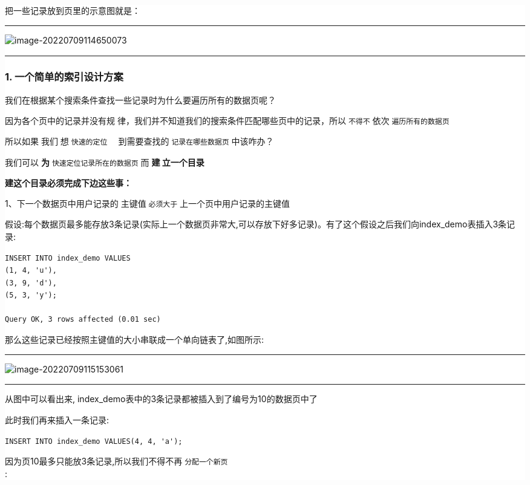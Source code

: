 

把一些记录放到页里的示意图就是：

---

![image-20220709114650073](https://cdn.jsdelivr.net/gh/fgcy-333/gitnote-images/2022/8/27202209190037133.png)

---



### 1. 一个简单的索引设计方案

我们在根据某个搜索条件查找一些记录时为什么要遍历所有的数据页呢？

因为各个页中的记录并没有规 律，我们并不知道我们的搜索条件匹配哪些页中的记录，所以   `不得不`  依次  `遍历所有的数据页`



所以如果 我们 想  `快速的定位  ` 到需要查找的  ` 记录在哪些数据页 `  中该咋办？

我们可以  **为**  `快速定位记录所在的数据页` 而 **建 立一个目录** 



**建这个目录必须完成下边这些事：**

1、下一个数据页中用户记录的  主键值  `必须大于`    上一个页中用户记录的主键值

假设:每个数据页最多能存放3条记录(实际上一个数据页非常大,可以存放下好多记录)。有了这个假设之后我们向index_demo表插入3条记录:

~~~MySQL
INSERT INTO index_demo VALUES
(1, 4, 'u'),
(3, 9, 'd'), 
(5, 3, 'y');

Query OK, 3 rows affected (0.01 sec)
~~~



那么这些记录已经按照主键值的大小串联成一个单向链表了,如图所示:

---

![image-20220709115153061](https://cdn.jsdelivr.net/gh/fgcy-333/gitnote-images/2022/8/27202209190037537.png)

---

从图中可以看出来, index_demo表中的3条记录都被插入到了编号为10的数据页中了

此时我们再来插入一条记录:

~~~mysql
INSERT INTO index_demo VALUES(4, 4, 'a');
~~~



因为页10最多只能放3条记录,所以我们不得不再   `分配一个新页                                                                                   `:
